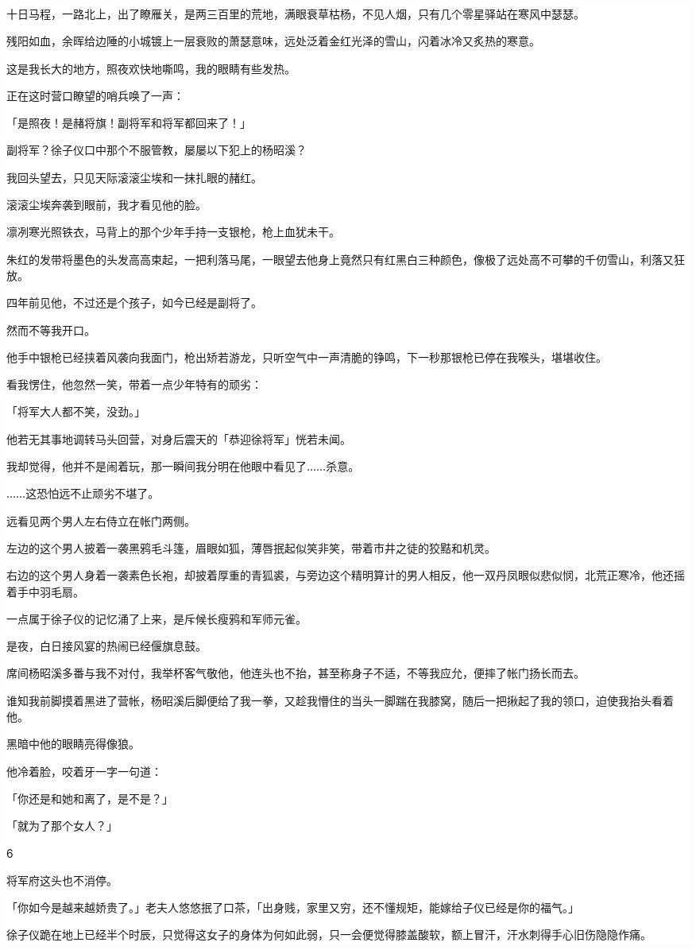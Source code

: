 十日马程，一路北上，出了瞭雁关，是两三百里的荒地，满眼衰草枯杨，不见人烟，只有几个零星驿站在寒风中瑟瑟。

残阳如血，余晖给边陲的小城镀上一层衰败的萧瑟意味，远处泛着金红光泽的雪山，闪着冰冷又炙热的寒意。

这是我长大的地方，照夜欢快地嘶鸣，我的眼睛有些发热。

正在这时营口瞭望的哨兵唤了一声：

「是照夜！是赭将旗！副将军和将军都回来了！」

副将军？徐子仪口中那个不服管教，屡屡以下犯上的杨昭溪？

我回头望去，只见天际滚滚尘埃和一抹扎眼的赭红。

滚滚尘埃奔袭到眼前，我才看见他的脸。

凛冽寒光照铁衣，马背上的那个少年手持一支银枪，枪上血犹未干。

朱红的发带将墨色的头发高高束起，一把利落马尾，一眼望去他身上竟然只有红黑白三种颜色，像极了远处高不可攀的千仞雪山，利落又狂放。

四年前见他，不过还是个孩子，如今已经是副将了。

然而不等我开口。

他手中银枪已经挟着风袭向我面门，枪出矫若游龙，只听空气中一声清脆的铮鸣，下一秒那银枪已停在我喉头，堪堪收住。

看我愣住，他忽然一笑，带着一点少年特有的顽劣：

「将军大人都不笑，没劲。」

他若无其事地调转马头回营，对身后震天的「恭迎徐将军」恍若未闻。

我却觉得，他并不是闹着玩，那一瞬间我分明在他眼中看见了……杀意。

……这恐怕远不止顽劣不堪了。

远看见两个男人左右侍立在帐门两侧。

左边的这个男人披着一袭黑鸦毛斗篷，眉眼如狐，薄唇抿起似笑非笑，带着市井之徒的狡黠和机灵。

右边的这个男人身着一袭素色长袍，却披着厚重的青狐裘，与旁边这个精明算计的男人相反，他一双丹凤眼似悲似悯，北荒正寒冷，他还摇着手中羽毛扇。

一点属于徐子仪的记忆涌了上来，是斥候长瘦鸦和军师元雀。

是夜，白日接风宴的热闹已经偃旗息鼓。

席间杨昭溪多番与我不对付，我举杯客气敬他，他连头也不抬，甚至称身子不适，不等我应允，便摔了帐门扬长而去。

谁知我前脚摸着黑进了营帐，杨昭溪后脚便给了我一拳，又趁我懵住的当头一脚踹在我膝窝，随后一把揪起了我的领口，迫使我抬头看着他。

黑暗中他的眼睛亮得像狼。

他冷着脸，咬着牙一字一句道：

「你还是和她和离了，是不是？」

「就为了那个女人？」

6

将军府这头也不消停。

「你如今是越来越娇贵了。」老夫人悠悠抿了口茶，「出身贱，家里又穷，还不懂规矩，能嫁给子仪已经是你的福气。」

徐子仪跪在地上已经半个时辰，只觉得这女子的身体为何如此弱，只一会便觉得膝盖酸软，额上冒汗，汗水刺得手心旧伤隐隐作痛。
